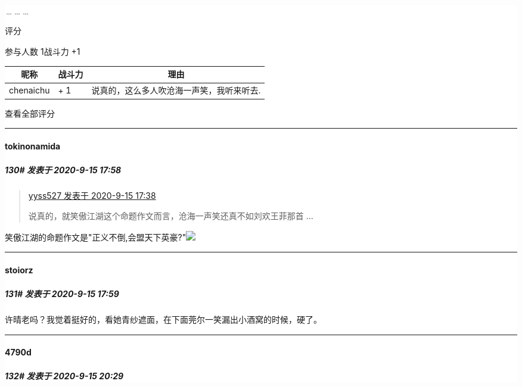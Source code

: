 

﹍﹍﹍

评分





 参与人数 1战斗力 +1

|昵称|战斗力|理由|
|----|---|---|
| chenaichu| + 1|说真的，这么多人吹沧海一声笑，我听来听去.|



查看全部评分






-----

####  tokinonamida  
##### 130#       发表于 2020-9-15 17:58



<blockquote><a href="httphttps://bbs.saraba1st.com/2b/forum.php?mod=redirect&amp;goto=findpost&amp;pid=48744704&amp;ptid=1959490" target="_blank">yyss527 发表于 2020-9-15 17:38</a>

说真的，就笑傲江湖这个命题作文而言，沧海一声笑还真不如刘欢王菲那首 ...</blockquote>
笑傲江湖的命题作文是"正义不倒,会盟天下英豪?"<img src="https://static.saraba1st.com/image/smiley/face2017/048.png" referrerpolicy="no-referrer">







-----

####  stoiorz  
##### 131#       发表于 2020-9-15 17:59




许晴老吗？我觉着挺好的，看她青纱遮面，在下面莞尔一笑漏出小酒窝的时候，硬了。







-----

####  4790d  
##### 132#       发表于 2020-9-15 20:29



